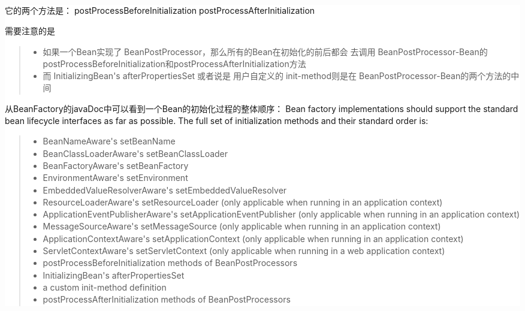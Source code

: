 它的两个方法是：
postProcessBeforeInitialization
postProcessAfterInitialization

需要注意的是
>- 如果一个Bean实现了 BeanPostProcessor，那么所有的Bean在初始化的前后都会 去调用 BeanPostProcessor-Bean的postProcessBeforeInitialization和postProcessAfterInitialization方法
>- 而 InitializingBean's afterPropertiesSet 或者说是 用户自定义的 init-method则是在 BeanPostProcessor-Bean的两个方法的中间


从BeanFactory的javaDoc中可以看到一个Bean的初始化过程的整体顺序：
Bean factory implementations should support the standard bean lifecycle interfaces as far as possible. The full set of initialization methods and their standard order is:
>- BeanNameAware's setBeanName
>- BeanClassLoaderAware's setBeanClassLoader
>- BeanFactoryAware's setBeanFactory
>- EnvironmentAware's setEnvironment
>- EmbeddedValueResolverAware's setEmbeddedValueResolver
>- ResourceLoaderAware's setResourceLoader (only applicable when running in an application context)
>- ApplicationEventPublisherAware's setApplicationEventPublisher (only applicable when running in an application context)
>- MessageSourceAware's setMessageSource (only applicable when running in an application context)
>- ApplicationContextAware's setApplicationContext (only applicable when running in an application context)
>- ServletContextAware's setServletContext (only applicable when running in a web application context)
>- postProcessBeforeInitialization methods of BeanPostProcessors
>- InitializingBean's afterPropertiesSet
>- a custom init-method definition
>- postProcessAfterInitialization methods of BeanPostProcessors


